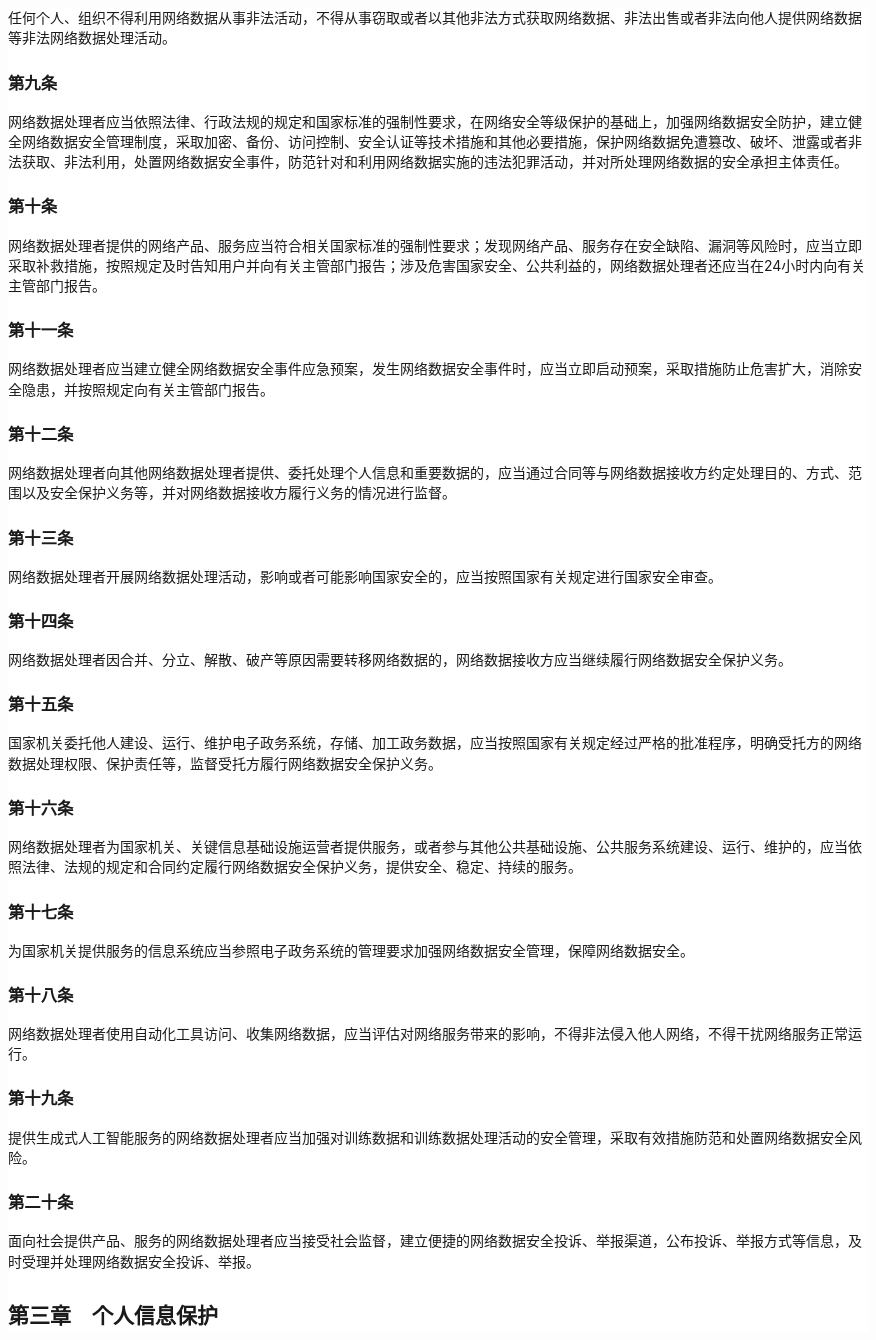 任何个人、组织不得利用网络数据从事非法活动，不得从事窃取或者以其他非法方式获取网络数据、非法出售或者非法向他人提供网络数据等非法网络数据处理活动。

### 第九条

网络数据处理者应当依照法律、行政法规的规定和国家标准的强制性要求，在网络安全等级保护的基础上，加强网络数据安全防护，建立健全网络数据安全管理制度，采取加密、备份、访问控制、安全认证等技术措施和其他必要措施，保护网络数据免遭篡改、破坏、泄露或者非法获取、非法利用，处置网络数据安全事件，防范针对和利用网络数据实施的违法犯罪活动，并对所处理网络数据的安全承担主体责任。

### 第十条

网络数据处理者提供的网络产品、服务应当符合相关国家标准的强制性要求；发现网络产品、服务存在安全缺陷、漏洞等风险时，应当立即采取补救措施，按照规定及时告知用户并向有关主管部门报告；涉及危害国家安全、公共利益的，网络数据处理者还应当在24小时内向有关主管部门报告。

### 第十一条

网络数据处理者应当建立健全网络数据安全事件应急预案，发生网络数据安全事件时，应当立即启动预案，采取措施防止危害扩大，消除安全隐患，并按照规定向有关主管部门报告。

### 第十二条

网络数据处理者向其他网络数据处理者提供、委托处理个人信息和重要数据的，应当通过合同等与网络数据接收方约定处理目的、方式、范围以及安全保护义务等，并对网络数据接收方履行义务的情况进行监督。

### 第十三条

网络数据处理者开展网络数据处理活动，影响或者可能影响国家安全的，应当按照国家有关规定进行国家安全审查。

### 第十四条

网络数据处理者因合并、分立、解散、破产等原因需要转移网络数据的，网络数据接收方应当继续履行网络数据安全保护义务。

### 第十五条

国家机关委托他人建设、运行、维护电子政务系统，存储、加工政务数据，应当按照国家有关规定经过严格的批准程序，明确受托方的网络数据处理权限、保护责任等，监督受托方履行网络数据安全保护义务。

### 第十六条

网络数据处理者为国家机关、关键信息基础设施运营者提供服务，或者参与其他公共基础设施、公共服务系统建设、运行、维护的，应当依照法律、法规的规定和合同约定履行网络数据安全保护义务，提供安全、稳定、持续的服务。

### 第十七条

为国家机关提供服务的信息系统应当参照电子政务系统的管理要求加强网络数据安全管理，保障网络数据安全。

### 第十八条

网络数据处理者使用自动化工具访问、收集网络数据，应当评估对网络服务带来的影响，不得非法侵入他人网络，不得干扰网络服务正常运行。

### 第十九条

提供生成式人工智能服务的网络数据处理者应当加强对训练数据和训练数据处理活动的安全管理，采取有效措施防范和处置网络数据安全风险。

### 第二十条

面向社会提供产品、服务的网络数据处理者应当接受社会监督，建立便捷的网络数据安全投诉、举报渠道，公布投诉、举报方式等信息，及时受理并处理网络数据安全投诉、举报。

## 第三章　个人信息保护
